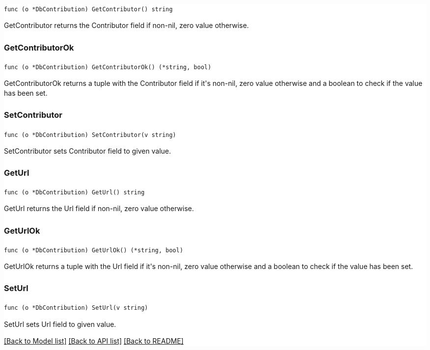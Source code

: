 `func (o *DbContribution) GetContributor() string`

GetContributor returns the Contributor field if non-nil, zero value otherwise.

### GetContributorOk

`func (o *DbContribution) GetContributorOk() (*string, bool)`

GetContributorOk returns a tuple with the Contributor field if it's non-nil, zero value otherwise
and a boolean to check if the value has been set.

### SetContributor

`func (o *DbContribution) SetContributor(v string)`

SetContributor sets Contributor field to given value.


### GetUrl

`func (o *DbContribution) GetUrl() string`

GetUrl returns the Url field if non-nil, zero value otherwise.

### GetUrlOk

`func (o *DbContribution) GetUrlOk() (*string, bool)`

GetUrlOk returns a tuple with the Url field if it's non-nil, zero value otherwise
and a boolean to check if the value has been set.

### SetUrl

`func (o *DbContribution) SetUrl(v string)`

SetUrl sets Url field to given value.



[[Back to Model list]](../README.md#documentation-for-models) [[Back to API list]](../README.md#documentation-for-api-endpoints) [[Back to README]](../README.md)


